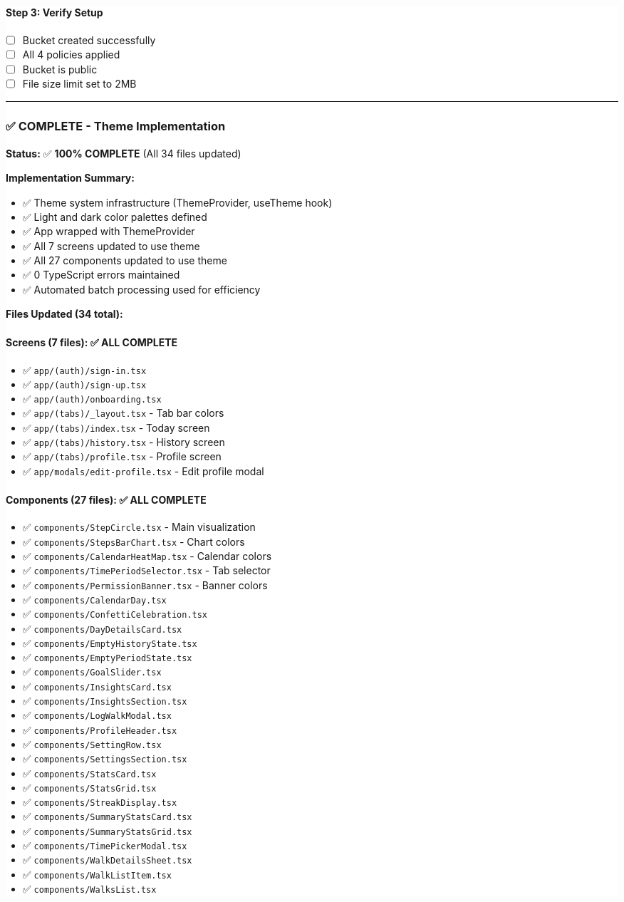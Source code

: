 #### Step 3: Verify Setup
- [ ] Bucket created successfully
- [ ] All 4 policies applied
- [ ] Bucket is public
- [ ] File size limit set to 2MB

---

### ✅ COMPLETE - Theme Implementation

**Status:** ✅ **100% COMPLETE** (All 34 files updated)

**Implementation Summary:**
- ✅ Theme system infrastructure (ThemeProvider, useTheme hook)
- ✅ Light and dark color palettes defined
- ✅ App wrapped with ThemeProvider
- ✅ All 7 screens updated to use theme
- ✅ All 27 components updated to use theme
- ✅ 0 TypeScript errors maintained
- ✅ Automated batch processing used for efficiency

**Files Updated (34 total):**

#### Screens (7 files): ✅ ALL COMPLETE
- ✅ `app/(auth)/sign-in.tsx`
- ✅ `app/(auth)/sign-up.tsx`
- ✅ `app/(auth)/onboarding.tsx`
- ✅ `app/(tabs)/_layout.tsx` - Tab bar colors
- ✅ `app/(tabs)/index.tsx` - Today screen
- ✅ `app/(tabs)/history.tsx` - History screen
- ✅ `app/(tabs)/profile.tsx` - Profile screen
- ✅ `app/modals/edit-profile.tsx` - Edit profile modal

#### Components (27 files): ✅ ALL COMPLETE
- ✅ `components/StepCircle.tsx` - Main visualization
- ✅ `components/StepsBarChart.tsx` - Chart colors
- ✅ `components/CalendarHeatMap.tsx` - Calendar colors
- ✅ `components/TimePeriodSelector.tsx` - Tab selector
- ✅ `components/PermissionBanner.tsx` - Banner colors
- ✅ `components/CalendarDay.tsx`
- ✅ `components/ConfettiCelebration.tsx`
- ✅ `components/DayDetailsCard.tsx`
- ✅ `components/EmptyHistoryState.tsx`
- ✅ `components/EmptyPeriodState.tsx`
- ✅ `components/GoalSlider.tsx`
- ✅ `components/InsightsCard.tsx`
- ✅ `components/InsightsSection.tsx`
- ✅ `components/LogWalkModal.tsx`
- ✅ `components/ProfileHeader.tsx`
- ✅ `components/SettingRow.tsx`
- ✅ `components/SettingsSection.tsx`
- ✅ `components/StatsCard.tsx`
- ✅ `components/StatsGrid.tsx`
- ✅ `components/StreakDisplay.tsx`
- ✅ `components/SummaryStatsCard.tsx`
- ✅ `components/SummaryStatsGrid.tsx`
- ✅ `components/TimePickerModal.tsx`
- ✅ `components/WalkDetailsSheet.tsx`
- ✅ `components/WalkListItem.tsx`
- ✅ `components/WalksList.tsx`
